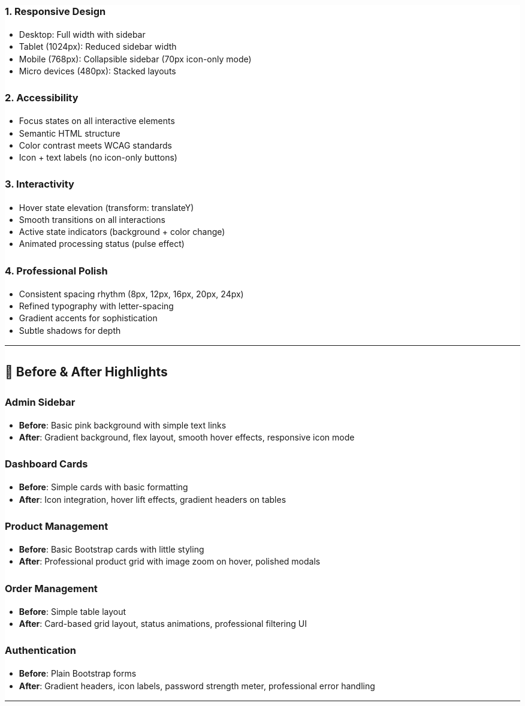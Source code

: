 ### 1. **Responsive Design**
- Desktop: Full width with sidebar
- Tablet (1024px): Reduced sidebar width
- Mobile (768px): Collapsible sidebar (70px icon-only mode)
- Micro devices (480px): Stacked layouts

### 2. **Accessibility**
- Focus states on all interactive elements
- Semantic HTML structure
- Color contrast meets WCAG standards
- Icon + text labels (no icon-only buttons)

### 3. **Interactivity**
- Hover state elevation (transform: translateY)
- Smooth transitions on all interactions
- Active state indicators (background + color change)
- Animated processing status (pulse effect)

### 4. **Professional Polish**
- Consistent spacing rhythm (8px, 12px, 16px, 20px, 24px)
- Refined typography with letter-spacing
- Gradient accents for sophistication
- Subtle shadows for depth

---

## 🌟 Before & After Highlights

### Admin Sidebar
- **Before**: Basic pink background with simple text links
- **After**: Gradient background, flex layout, smooth hover effects, responsive icon mode

### Dashboard Cards
- **Before**: Simple cards with basic formatting
- **After**: Icon integration, hover lift effects, gradient headers on tables

### Product Management
- **Before**: Basic Bootstrap cards with little styling
- **After**: Professional product grid with image zoom on hover, polished modals

### Order Management
- **Before**: Simple table layout
- **After**: Card-based grid layout, status animations, professional filtering UI

### Authentication
- **Before**: Plain Bootstrap forms
- **After**: Gradient headers, icon labels, password strength meter, professional error handling

---